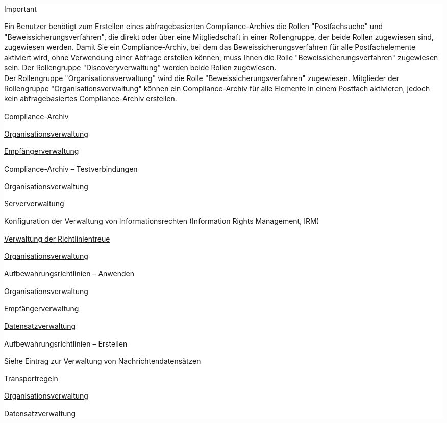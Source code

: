 > [!IMPORTANT]
> Ein Benutzer benötigt zum Erstellen eines abfragebasierten Compliance-Archivs die Rollen "Postfachsuche" und "Beweissicherungsverfahren", die direkt oder über eine Mitgliedschaft in einer Rollengruppe, der beide Rollen zugewiesen sind, zugewiesen werden. Damit Sie ein Compliance-Archiv, bei dem das Beweissicherungsverfahren für alle Postfachelemente aktiviert wird, ohne Verwendung einer Abfrage erstellen können, muss Ihnen die Rolle "Beweissicherungsverfahren" zugewiesen sein. Der Rollengruppe "Discoveryverwaltung" werden beide Rollen zugewiesen.<BR>Der Rollengruppe "Organisationsverwaltung" wird die Rolle "Beweissicherungsverfahren" zugewiesen. Mitglieder der Rollengruppe "Organisationsverwaltung" können ein Compliance-Archiv für alle Elemente in einem Postfach aktivieren, jedoch kein abfragebasiertes Compliance-Archiv erstellen.


</td>
</tr>
<tr class="even">
<td><p>Compliance-Archiv</p></td>
<td><p><a href="organization-management-exchange-2013-help.md">Organisationsverwaltung</a></p>
<p><a href="recipient-management-exchange-2013-help.md">Empfängerverwaltung</a></p></td>
</tr>
<tr class="odd">
<td><p>Compliance-Archiv – Testverbindungen</p></td>
<td><p><a href="organization-management-exchange-2013-help.md">Organisationsverwaltung</a></p>
<p><a href="server-management-exchange-2013-help.md">Serververwaltung</a></p></td>
</tr>
<tr class="even">
<td><p>Konfiguration der Verwaltung von Informationsrechten (Information Rights Management, IRM)</p></td>
<td><p><a href="compliance-management-exchange-2013-help.md">Verwaltung der Richtlinientreue</a></p>
<p><a href="organization-management-exchange-2013-help.md">Organisationsverwaltung</a></p></td>
</tr>
<tr class="odd">
<td><p>Aufbewahrungsrichtlinien – Anwenden</p></td>
<td><p><a href="organization-management-exchange-2013-help.md">Organisationsverwaltung</a></p>
<p><a href="recipient-management-exchange-2013-help.md">Empfängerverwaltung</a></p>
<p><a href="records-management-exchange-2013-help.md">Datensatzverwaltung</a></p></td>
</tr>
<tr class="even">
<td><p>Aufbewahrungsrichtlinien – Erstellen</p></td>
<td><p>Siehe Eintrag zur Verwaltung von Nachrichtendatensätzen</p></td>
</tr>
<tr class="odd">
<td><p>Transportregeln</p></td>
<td><p><a href="organization-management-exchange-2013-help.md">Organisationsverwaltung</a></p>
<p><a href="records-management-exchange-2013-help.md">Datensatzverwaltung</a></p></td>
</tr>
</tbody>
</table>


